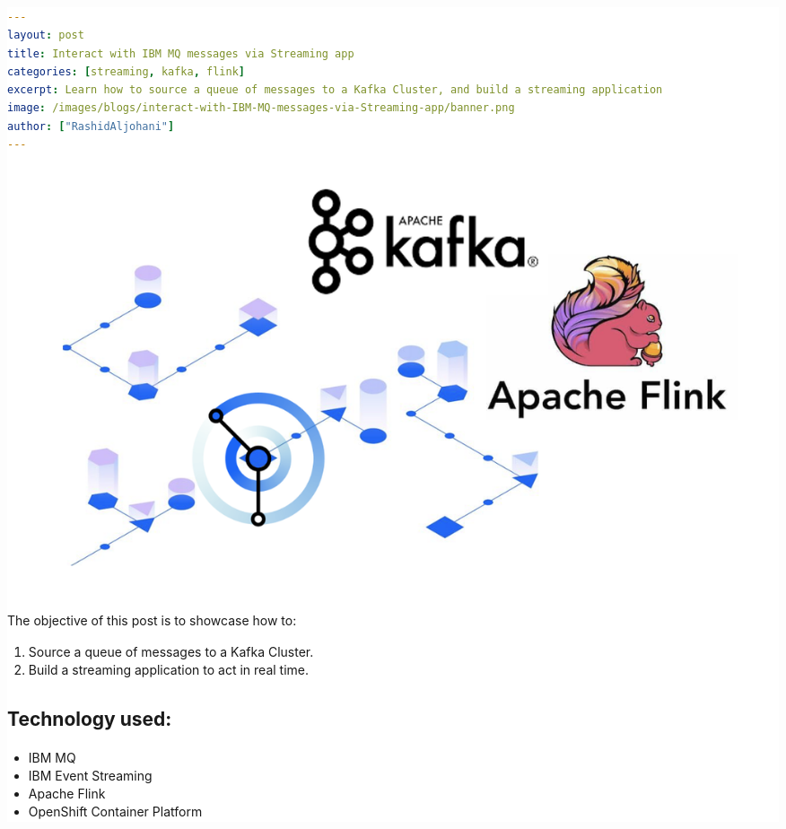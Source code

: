 ```yaml
---
layout: post
title: Interact with IBM MQ messages via Streaming app
categories: [streaming, kafka, flink]
excerpt: Learn how to source a queue of messages to a Kafka Cluster, and build a streaming application
image: /images/blogs/interact-with-IBM-MQ-messages-via-Streaming-app/banner.png
author: ["RashidAljohani"]
---
```



![](/images/blogs/interact-with-IBM-MQ-messages-via-Streaming-app/banner.png)


The objective of this post is to showcase how to:

1. Source a queue of messages to a Kafka Cluster.
2. Build a streaming application to act in real time.

## Technology used:

* IBM MQ
* IBM Event Streaming
* Apache Flink
* OpenShift Container Platform

